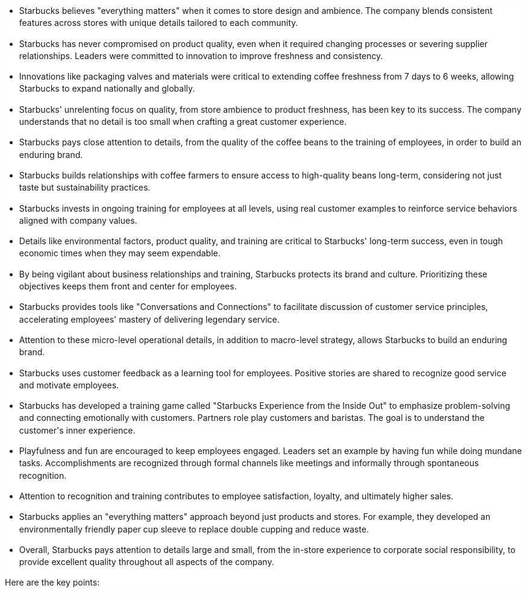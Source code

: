 - Starbucks believes "everything matters" when it comes to store design and ambience. The company blends consistent features across stores with unique details tailored to each community.

- Starbucks has never compromised on product quality, even when it required changing processes or severing supplier relationships. Leaders were committed to innovation to improve freshness and consistency.

- Innovations like packaging valves and materials were critical to extending coffee freshness from 7 days to 6 weeks, allowing Starbucks to expand nationally and globally. 

- Starbucks' unrelenting focus on quality, from store ambience to product freshness, has been key to its success. The company understands that no detail is too small when crafting a great customer experience.

 

- Starbucks pays close attention to details, from the quality of the coffee beans to the training of employees, in order to build an enduring brand. 

- Starbucks builds relationships with coffee farmers to ensure access to high-quality beans long-term, considering not just taste but sustainability practices.

- Starbucks invests in ongoing training for employees at all levels, using real customer examples to reinforce service behaviors aligned with company values. 

- Details like environmental factors, product quality, and training are critical to Starbucks' long-term success, even in tough economic times when they may seem expendable. 

- By being vigilant about business relationships and training, Starbucks protects its brand and culture. Prioritizing these objectives keeps them front and center for employees.

- Starbucks provides tools like "Conversations and Connections" to facilitate discussion of customer service principles, accelerating employees' mastery of delivering legendary service.

- Attention to these micro-level operational details, in addition to macro-level strategy, allows Starbucks to build an enduring brand.

 

- Starbucks uses customer feedback as a learning tool for employees. Positive stories are shared to recognize good service and motivate employees. 

- Starbucks has developed a training game called "Starbucks Experience from the Inside Out" to emphasize problem-solving and connecting emotionally with customers. Partners role play customers and baristas. The goal is to understand the customer's inner experience.

- Playfulness and fun are encouraged to keep employees engaged. Leaders set an example by having fun while doing mundane tasks. Accomplishments are recognized through formal channels like meetings and informally through spontaneous recognition.

- Attention to recognition and training contributes to employee satisfaction, loyalty, and ultimately higher sales. 

- Starbucks applies an "everything matters" approach beyond just products and stores. For example, they developed an environmentally friendly paper cup sleeve to replace double cupping and reduce waste. 

- Overall, Starbucks pays attention to details large and small, from the in-store experience to corporate social responsibility, to provide excellent quality throughout all aspects of the company.

 Here are the key points:
